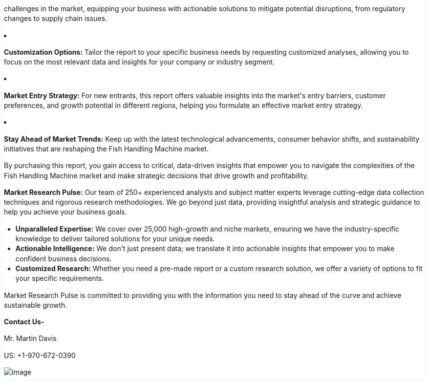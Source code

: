 challenges in the market, equipping your business with actionable solutions to mitigate potential disruptions, from regulatory changes to supply chain issues.</p></li><li><p><strong>Customization Options:</strong> Tailor the report to your specific business needs by requesting customized analyses, allowing you to focus on the most relevant data and insights for your company or industry segment.</p></li><li><p><strong>Market Entry Strategy:</strong> For new entrants, this report offers valuable insights into the market's entry barriers, customer preferences, and growth potential in different regions, helping you formulate an effective market entry strategy.</p></li><li><p><strong>Stay Ahead of Market Trends:</strong> Keep up with the latest technological advancements, consumer behavior shifts, and sustainability initiatives that are reshaping the Fish Handling Machine market.</p></li></ol><p>By purchasing this report, you gain access to critical, data-driven insights that empower you to navigate the complexities of the Fish Handling Machine market and make strategic decisions that drive growth and profitability.</p><p><strong>Market Research Pulse:</strong>&nbsp;Our team of 250+ experienced analysts and subject matter experts leverage cutting-edge data collection techniques and rigorous research methodologies. We go beyond just data, providing insightful analysis and strategic guidance to help you achieve your business goals.</p><ul><li><strong>Unparalleled Expertise:</strong>&nbsp;We cover over 25,000 high-growth and niche markets, ensuring we have the industry-specific knowledge to deliver tailored solutions for your unique needs.</li><li><strong>Actionable Intelligence:</strong>&nbsp;We don't just present data; we translate it into actionable insights that empower you to make confident business decisions.</li><li><strong>Customized Research:</strong>&nbsp;Whether you need a pre-made report or a custom research solution, we offer a variety of options to fit your specific requirements.</li></ul><p>Market Research Pulse is committed to providing you with the information you need to stay ahead of the curve and achieve sustainable growth.</p><p><strong>Contact Us-</strong></p><p>Mr. Martin Davis</p><p>US: +1-970-672-0390</p>
![image](https://github.com/user-attachments/assets/fd3019ab-17be-408a-b899-6cc54b0b71c5)
